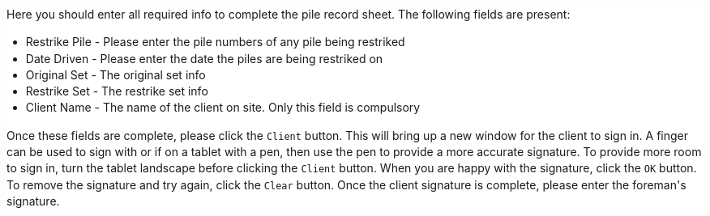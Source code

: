 Here you should enter all required info to complete the pile record sheet. The following fields are present:

* Restrike Pile - Please enter the pile numbers of any pile being restriked
* Date Driven - Please enter the date the piles are being restriked on
* Original Set - The original set info
* Restrike Set - The restrike set info
* Client Name - The name of the client on site. Only this field is compulsory

Once these fields are complete, please click the `Client` button. This will bring up a new window for the client to sign in. A finger can be used to sign with or if on a tablet with a pen, then use the pen to provide a more accurate signature. To provide more room to sign in, turn the tablet landscape before clicking the `Client` button. When you are happy with the signature, click the `OK` button. To remove the signature and try again, click the `Clear` button. Once the client signature is complete, please enter the foreman's signature.
